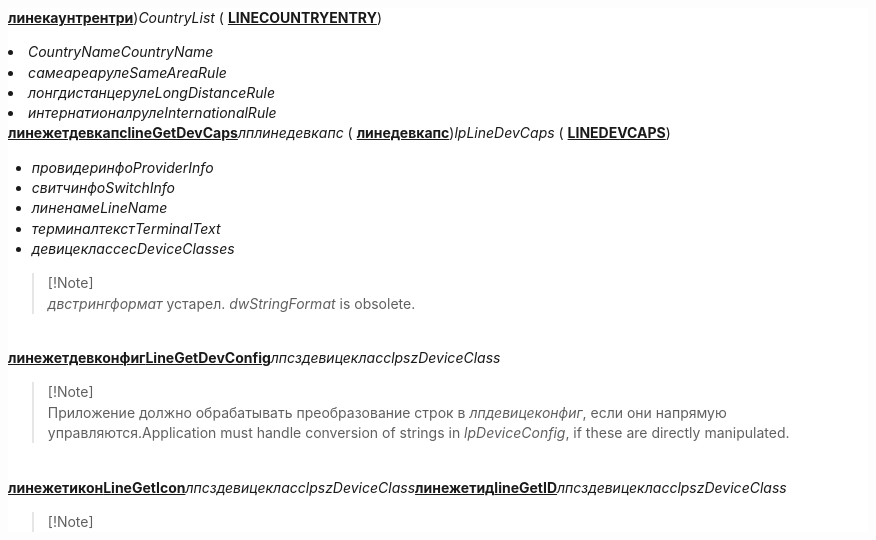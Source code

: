 <a href="/windows/win32/api/tapi/ns-tapi-linecountryentry"><strong>линекаунтрентри</strong></a>)</span><span class="sxs-lookup"><span data-stu-id="2f7ac-190"><em>CountryList</em> ( <a href="/windows/win32/api/tapi/ns-tapi-linecountryentry"><strong>LINECOUNTRYENTRY</strong></a>)</span></span></li><li><span data-ttu-id="2f7ac-191"><em>CountryName</em></span><span class="sxs-lookup"><span data-stu-id="2f7ac-191"><em>CountryName</em></span></span></li><li><span data-ttu-id="2f7ac-192"><em>самеареаруле</em></span><span class="sxs-lookup"><span data-stu-id="2f7ac-192"><em>SameAreaRule</em></span></span></li><li><span data-ttu-id="2f7ac-193"><em>лонгдистанцеруле</em></span><span class="sxs-lookup"><span data-stu-id="2f7ac-193"><em>LongDistanceRule</em></span></span></li><li><span data-ttu-id="2f7ac-194"><em>интернатионалруле</em></span><span class="sxs-lookup"><span data-stu-id="2f7ac-194"><em>InternationalRule</em></span></span></li></ul></td></tr><tr class="odd"><td><span data-ttu-id="2f7ac-195"><a href="/windows/desktop/api/Tapi/nf-tapi-linegetdevcaps"><strong>линежетдевкапс</strong></a></span><span class="sxs-lookup"><span data-stu-id="2f7ac-195"><a href="/windows/desktop/api/Tapi/nf-tapi-linegetdevcaps"><strong>lineGetDevCaps</strong></a></span></span></td><td><span data-ttu-id="2f7ac-196"><em>лплинедевкапс</em> ( <a href="/windows/win32/api/tapi/ns-tapi-linedevcaps"><strong>линедевкапс</strong></a>)</span><span class="sxs-lookup"><span data-stu-id="2f7ac-196"><em>lpLineDevCaps</em> ( <a href="/windows/win32/api/tapi/ns-tapi-linedevcaps"><strong>LINEDEVCAPS</strong></a>)</span></span><ul><li><span data-ttu-id="2f7ac-197"><em>провидеринфо</em></span><span class="sxs-lookup"><span data-stu-id="2f7ac-197"><em>ProviderInfo</em></span></span></li><li><span data-ttu-id="2f7ac-198"><em>свитчинфо</em></span><span class="sxs-lookup"><span data-stu-id="2f7ac-198"><em>SwitchInfo</em></span></span></li><li><span data-ttu-id="2f7ac-199"><em>линенаме</em></span><span class="sxs-lookup"><span data-stu-id="2f7ac-199"><em>LineName</em></span></span></li><li><span data-ttu-id="2f7ac-200"><em>терминалтекст</em></span><span class="sxs-lookup"><span data-stu-id="2f7ac-200"><em>TerminalText</em></span></span></li><li><span data-ttu-id="2f7ac-201"><em>девицеклассес</em></span><span class="sxs-lookup"><span data-stu-id="2f7ac-201"><em>DeviceClasses</em></span></span></li></ul><blockquote>[!Note]<br /><span data-ttu-id="2f7ac-202">
<em>двстрингформат</em> устарел.</span><span class="sxs-lookup"><span data-stu-id="2f7ac-202">
<em>dwStringFormat</em> is obsolete.</span></span></blockquote><br/></td></tr><tr class="even"><td><span data-ttu-id="2f7ac-203"><a href="/windows/desktop/api/Tapi/nf-tapi-linegetdevconfig"><strong>линежетдевконфиг</strong></a></span><span class="sxs-lookup"><span data-stu-id="2f7ac-203"><a href="/windows/desktop/api/Tapi/nf-tapi-linegetdevconfig"><strong>LineGetDevConfig</strong></a></span></span></td><td><span data-ttu-id="2f7ac-204"><em>лпсздевицекласс</em></span><span class="sxs-lookup"><span data-stu-id="2f7ac-204"><em>lpszDeviceClass</em></span></span><blockquote>[!Note]<br />
<span data-ttu-id="2f7ac-205">Приложение должно обрабатывать преобразование строк в <em>лпдевицеконфиг</em>, если они напрямую управляются.</span><span class="sxs-lookup"><span data-stu-id="2f7ac-205">Application must handle conversion of strings in <em>lpDeviceConfig</em>, if these are directly manipulated.</span></span></blockquote><br/></td></tr><tr class="odd"><td><span data-ttu-id="2f7ac-206"><a href="/windows/desktop/api/Tapi/nf-tapi-linegeticon"><strong>линежетикон</strong></a></span><span class="sxs-lookup"><span data-stu-id="2f7ac-206"><a href="/windows/desktop/api/Tapi/nf-tapi-linegeticon"><strong>LineGetIcon</strong></a></span></span></td><td><span data-ttu-id="2f7ac-207"><em>лпсздевицекласс</em></span><span class="sxs-lookup"><span data-stu-id="2f7ac-207"><em>lpszDeviceClass</em></span></span></td></tr><tr class="even"><td><span data-ttu-id="2f7ac-208"><a href="/windows/desktop/api/Tapi/nf-tapi-linegetid"><strong>линежетид</strong></a></span><span class="sxs-lookup"><span data-stu-id="2f7ac-208"><a href="/windows/desktop/api/Tapi/nf-tapi-linegetid"><strong>lineGetID</strong></a></span></span></td><td><span data-ttu-id="2f7ac-209"><em>лпсздевицекласс</em></span><span class="sxs-lookup"><span data-stu-id="2f7ac-209"><em>lpszDeviceClass</em></span></span><blockquote>[!Note]<br />
